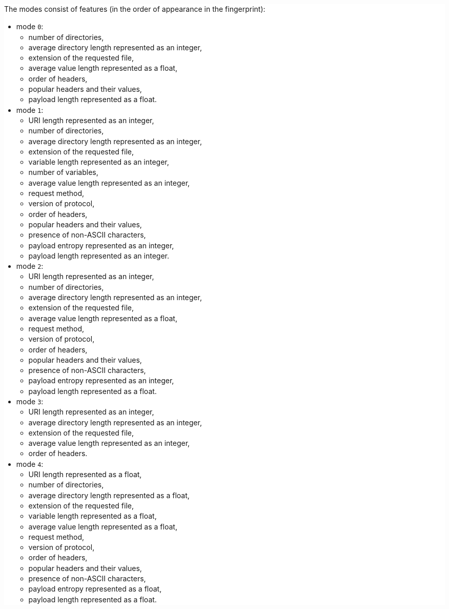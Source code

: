 The modes consist of features (in the order of appearance in the fingerprint):
* mode `0`:
  * number of directories,
  * average directory length represented as an integer,
  * extension of the requested file,
  * average value length represented as a float,
  * order of headers,
  * popular headers and their values,
  * payload length represented as a float.
* mode `1`:
  * URI length represented as an integer,
  * number of directories,
  * average directory length represented as an integer,
  * extension of the requested file,
  * variable length represented as an integer,
  * number of variables,
  * average value length represented as an integer,
  * request method,
  * version of protocol,
  * order of headers,
  * popular headers and their values,
  * presence of non-ASCII characters,
  * payload entropy represented as an integer,
  * payload length represented as an integer.
* mode `2`:
  * URI length represented as an integer,
  * number of directories,
  * average directory length represented as an integer,
  * extension of the requested file,
  * average value length represented as a float,
  * request method,
  * version of protocol,
  * order of headers,
  * popular headers and their values,
  * presence of non-ASCII characters,
  * payload entropy represented as an integer,
  * payload length represented as a float.
* mode `3`:
  * URI length represented as an integer,
  * average directory length represented as an integer,
  * extension of the requested file,
  * average value length represented as an integer,
  * order of headers.
* mode `4`:
  * URI length represented as a float,
  * number of directories,
  * average directory length represented as a float,
  * extension of the requested file,
  * variable length represented as a float,
  * average value length represented as a float,
  * request method,
  * version of protocol,
  * order of headers,
  * popular headers and their values,
  * presence of non-ASCII characters,
  * payload entropy represented as a float,
  * payload length represented as a float.
